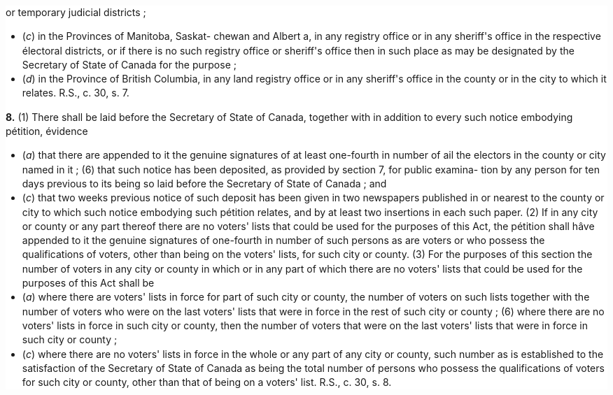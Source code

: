 or temporary judicial districts ;
  * (_c_) in the Provinces of Manitoba, Saskat-
chewan and Albert a, in any registry office
or in any sheriff's office in the respective
électoral districts, or if there is no such
registry office or sheriff's office then in such
place as may be designated by the Secretary
of State of Canada for the purpose ;
  * (_d_) in the Province of British Columbia, in
any land registry office or in any sheriff's
office in the county or in the city to which
it relates. R.S., c. 30, s. 7.

**8.** (1) There shall be laid before the
Secretary of State of Canada, together with
in addition to every such notice embodying
pétition, évidence
  * (_a_) that there are appended to it the
genuine signatures of at least one-fourth in
number of ail the electors in the county or
city named in it ;
(6) that such notice has been deposited, as
provided by section 7, for public examina-
tion by any person for ten days previous to
its being so laid before the Secretary of
State of Canada ; and
  * (_c_) that two weeks previous notice of such
deposit has been given in two newspapers
published in or nearest to the county or
city to which such notice embodying such
pétition relates, and by at least two
insertions in each such paper.
(2) If in any city or county or any part
thereof there are no voters' lists that could be
used for the purposes of this Act, the pétition
shall hâve appended to it the genuine
signatures of one-fourth in number of such
persons as are voters or who possess the
qualifications of voters, other than being on
the voters' lists, for such city or county.
(3) For the purposes of this section the
number of voters in any city or county in
which or in any part of which there are no
voters' lists that could be used for the purposes
of this Act shall be
  * (_a_) where there are voters' lists in force for
part of such city or county, the number of
voters on such lists together with the number
of voters who were on the last voters' lists
that were in force in the rest of such city or
county ;
(6) where there are no voters' lists in force
in such city or county, then the number of
voters that were on the last voters' lists that
were in force in such city or county ;
  * (_c_) where there are no voters' lists in force
in the whole or any part of any city or
county, such number as is established to the
satisfaction of the Secretary of State of
Canada as being the total number of persons
who possess the qualifications of voters for
such city or county, other than that of
being on a voters' list. R.S., c. 30, s. 8.
